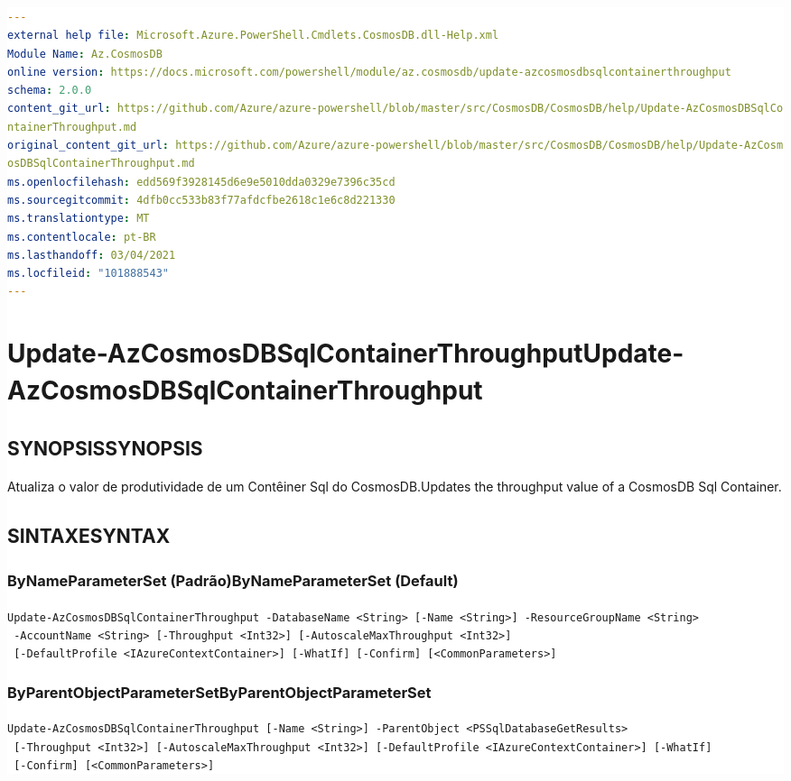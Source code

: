 ```yaml
---
external help file: Microsoft.Azure.PowerShell.Cmdlets.CosmosDB.dll-Help.xml
Module Name: Az.CosmosDB
online version: https://docs.microsoft.com/powershell/module/az.cosmosdb/update-azcosmosdbsqlcontainerthroughput
schema: 2.0.0
content_git_url: https://github.com/Azure/azure-powershell/blob/master/src/CosmosDB/CosmosDB/help/Update-AzCosmosDBSqlContainerThroughput.md
original_content_git_url: https://github.com/Azure/azure-powershell/blob/master/src/CosmosDB/CosmosDB/help/Update-AzCosmosDBSqlContainerThroughput.md
ms.openlocfilehash: edd569f3928145d6e9e5010dda0329e7396c35cd
ms.sourcegitcommit: 4dfb0cc533b83f77afdcfbe2618c1e6c8d221330
ms.translationtype: MT
ms.contentlocale: pt-BR
ms.lasthandoff: 03/04/2021
ms.locfileid: "101888543"
---
```

# <span data-ttu-id="8f256-101">Update-AzCosmosDBSqlContainerThroughput</span><span class="sxs-lookup"><span data-stu-id="8f256-101">Update-AzCosmosDBSqlContainerThroughput</span></span>

## <span data-ttu-id="8f256-102">SYNOPSIS</span><span class="sxs-lookup"><span data-stu-id="8f256-102">SYNOPSIS</span></span>
<span data-ttu-id="8f256-103">Atualiza o valor de produtividade de um Contêiner Sql do CosmosDB.</span><span class="sxs-lookup"><span data-stu-id="8f256-103">Updates the throughput value of a CosmosDB Sql Container.</span></span>

## <span data-ttu-id="8f256-104">SINTAXE</span><span class="sxs-lookup"><span data-stu-id="8f256-104">SYNTAX</span></span>

### <span data-ttu-id="8f256-105">ByNameParameterSet (Padrão)</span><span class="sxs-lookup"><span data-stu-id="8f256-105">ByNameParameterSet (Default)</span></span>
```
Update-AzCosmosDBSqlContainerThroughput -DatabaseName <String> [-Name <String>] -ResourceGroupName <String>
 -AccountName <String> [-Throughput <Int32>] [-AutoscaleMaxThroughput <Int32>]
 [-DefaultProfile <IAzureContextContainer>] [-WhatIf] [-Confirm] [<CommonParameters>]
```

### <span data-ttu-id="8f256-106">ByParentObjectParameterSet</span><span class="sxs-lookup"><span data-stu-id="8f256-106">ByParentObjectParameterSet</span></span>
```
Update-AzCosmosDBSqlContainerThroughput [-Name <String>] -ParentObject <PSSqlDatabaseGetResults>
 [-Throughput <Int32>] [-AutoscaleMaxThroughput <Int32>] [-DefaultProfile <IAzureContextContainer>] [-WhatIf]
 [-Confirm] [<CommonParameters>]
```
